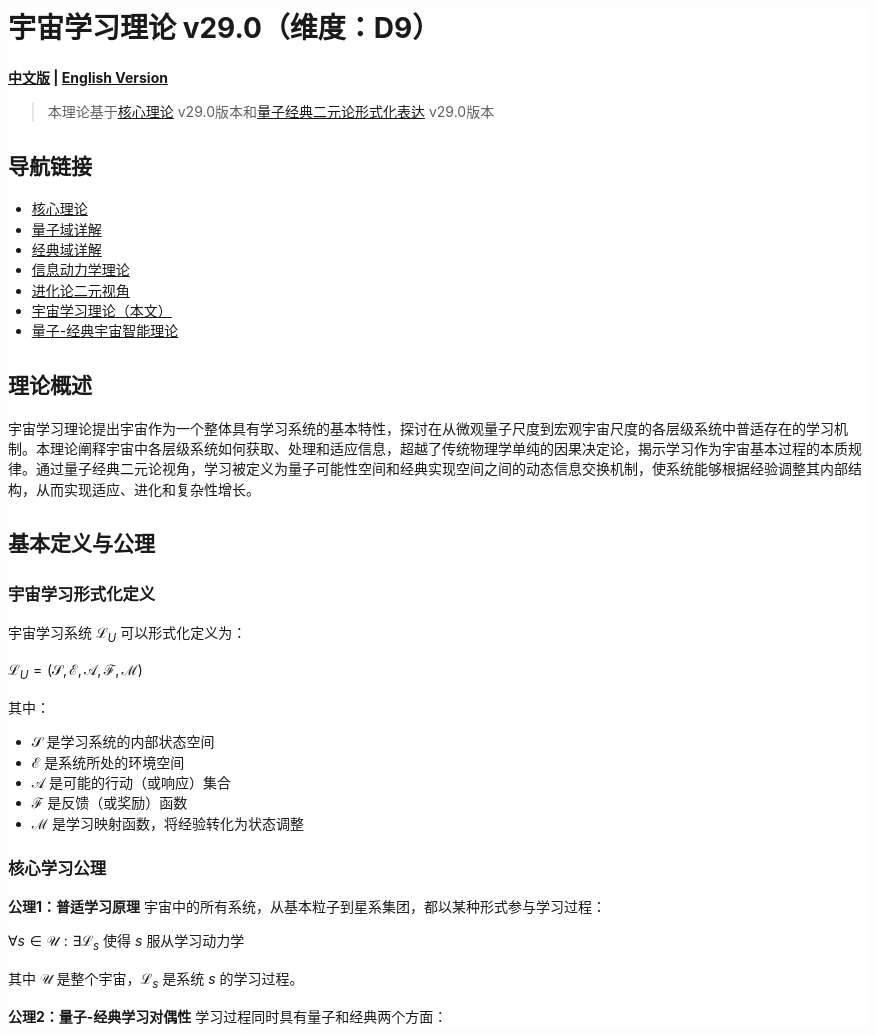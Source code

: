 # 宇宙学习理论 v29.0（维度：D9）

**[中文版](formal_theory_universal_learning.md) | [English Version](formal_theory_universal_learning_en.md)**

> 本理论基于[核心理论](../core.md) v29.0版本和[量子经典二元论形式化表达](../formal_theory_core.md) v29.0版本

## 导航链接

- [核心理论](../formal_theory_core.md)
- [量子域详解](formal_theory_quantum_domain.md)
- [经典域详解](formal_theory_classical_domain.md)
- [信息动力学理论](formal_theory_information_dynamics.md)
- [进化论二元视角](formal_theory_evolution.md)
- [宇宙学习理论（本文）](formal_theory_universal_learning.md)
- [量子-经典宇宙智能理论](formal_theory_cosmic_intelligence.md)

## 理论概述

宇宙学习理论提出宇宙作为一个整体具有学习系统的基本特性，探讨在从微观量子尺度到宏观宇宙尺度的各层级系统中普适存在的学习机制。本理论阐释宇宙中各层级系统如何获取、处理和适应信息，超越了传统物理学单纯的因果决定论，揭示学习作为宇宙基本过程的本质规律。通过量子经典二元论视角，学习被定义为量子可能性空间和经典实现空间之间的动态信息交换机制，使系统能够根据经验调整其内部结构，从而实现适应、进化和复杂性增长。

## 基本定义与公理

### 宇宙学习形式化定义

宇宙学习系统 $`\mathcal{L}_U`$ 可以形式化定义为：

$`
\mathcal{L}_U = (\mathcal{S}, \mathcal{E}, \mathcal{A}, \mathcal{F}, \mathcal{M})
`$

其中：
- $`\mathcal{S}`$ 是学习系统的内部状态空间
- $`\mathcal{E}`$ 是系统所处的环境空间
- $`\mathcal{A}`$ 是可能的行动（或响应）集合
- $`\mathcal{F}`$ 是反馈（或奖励）函数
- $`\mathcal{M}`$ 是学习映射函数，将经验转化为状态调整

### 核心学习公理

**公理1：普适学习原理**
宇宙中的所有系统，从基本粒子到星系集团，都以某种形式参与学习过程：

$`
\forall s \in \mathcal{U}: \exists \mathcal{L}_s \text{ 使得 } s \text{ 服从学习动力学}
`$

其中 $`\mathcal{U}`$ 是整个宇宙，$`\mathcal{L}_s`$ 是系统 $`s`$ 的学习过程。

**公理2：量子-经典学习对偶性**
学习过程同时具有量子和经典两个方面：
